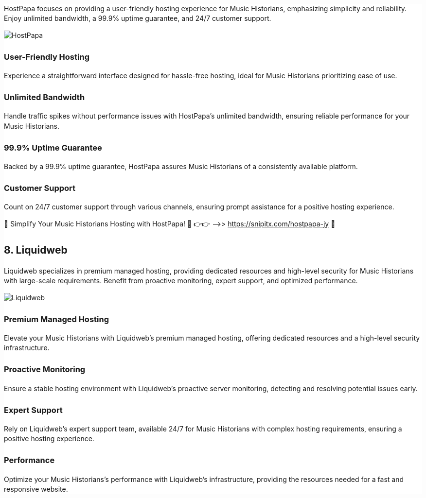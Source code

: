 HostPapa focuses on providing a user-friendly hosting experience for Music Historians, emphasizing simplicity and reliability. Enjoy unlimited bandwidth, a 99.9% uptime guarantee, and 24/7 customer support.

![HostPapa](https://i.imgur.com/ouDTkvl.jpeg "HostPapa Hosting")

### User-Friendly Hosting
Experience a straightforward interface designed for hassle-free hosting, ideal for Music Historians prioritizing ease of use.

### Unlimited Bandwidth
Handle traffic spikes without performance issues with HostPapa’s unlimited bandwidth, ensuring reliable performance for your Music Historians.

### 99.9% Uptime Guarantee
Backed by a 99.9% uptime guarantee, HostPapa assures Music Historians of a consistently available platform.

### Customer Support
Count on 24/7 customer support through various channels, ensuring prompt assistance for a positive hosting experience.

🌈 Simplify Your Music Historians Hosting with HostPapa! 🚀
👉👉 -->> https://snipitx.com/hostpapa-jy 🚀

## 8. Liquidweb

Liquidweb specializes in premium managed hosting, providing dedicated resources and high-level security for Music Historians with large-scale requirements. Benefit from proactive monitoring, expert support, and optimized performance.

![Liquidweb](https://i.imgur.com/4IvT9SC.jpeg "Liquidweb Hosting")

### Premium Managed Hosting
Elevate your Music Historians with Liquidweb’s premium managed hosting, offering dedicated resources and a high-level security infrastructure.

### Proactive Monitoring
Ensure a stable hosting environment with Liquidweb’s proactive server monitoring, detecting and resolving potential issues early.

### Expert Support
Rely on Liquidweb’s expert support team, available 24/7 for Music Historians with complex hosting requirements, ensuring a positive hosting experience.

### Performance
Optimize your Music Historians’s performance with Liquidweb’s infrastructure, providing the resources needed for a fast and responsive website.
